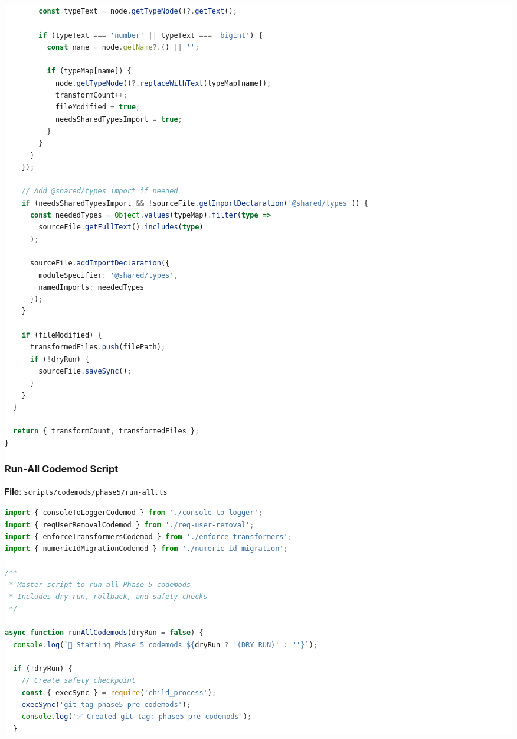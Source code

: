 ```typescript
        const typeText = node.getTypeNode()?.getText();
        
        if (typeText === 'number' || typeText === 'bigint') {
          const name = node.getName?.() || '';
          
          if (typeMap[name]) {
            node.getTypeNode()?.replaceWithText(typeMap[name]);
            transformCount++;
            fileModified = true;
            needsSharedTypesImport = true;
          }
        }
      }
    });

    // Add @shared/types import if needed
    if (needsSharedTypesImport && !sourceFile.getImportDeclaration('@shared/types')) {
      const neededTypes = Object.values(typeMap).filter(type => 
        sourceFile.getFullText().includes(type)
      );
      
      sourceFile.addImportDeclaration({
        moduleSpecifier: '@shared/types',
        namedImports: neededTypes
      });
    }

    if (fileModified) {
      transformedFiles.push(filePath);
      if (!dryRun) {
        sourceFile.saveSync();
      }
    }
  }

  return { transformCount, transformedFiles };
}
```

### Run-All Codemod Script

**File**: `scripts/codemods/phase5/run-all.ts`

```typescript
import { consoleToLoggerCodemod } from './console-to-logger';
import { reqUserRemovalCodemod } from './req-user-removal';
import { enforceTransformersCodemod } from './enforce-transformers';
import { numericIdMigrationCodemod } from './numeric-id-migration';

/**
 * Master script to run all Phase 5 codemods
 * Includes dry-run, rollback, and safety checks
 */

async function runAllCodemods(dryRun = false) {
  console.log(`🚀 Starting Phase 5 codemods ${dryRun ? '(DRY RUN)' : ''}`);
  
  if (!dryRun) {
    // Create safety checkpoint
    const { execSync } = require('child_process');
    execSync('git tag phase5-pre-codemods');
    console.log('✅ Created git tag: phase5-pre-codemods');
  }

```